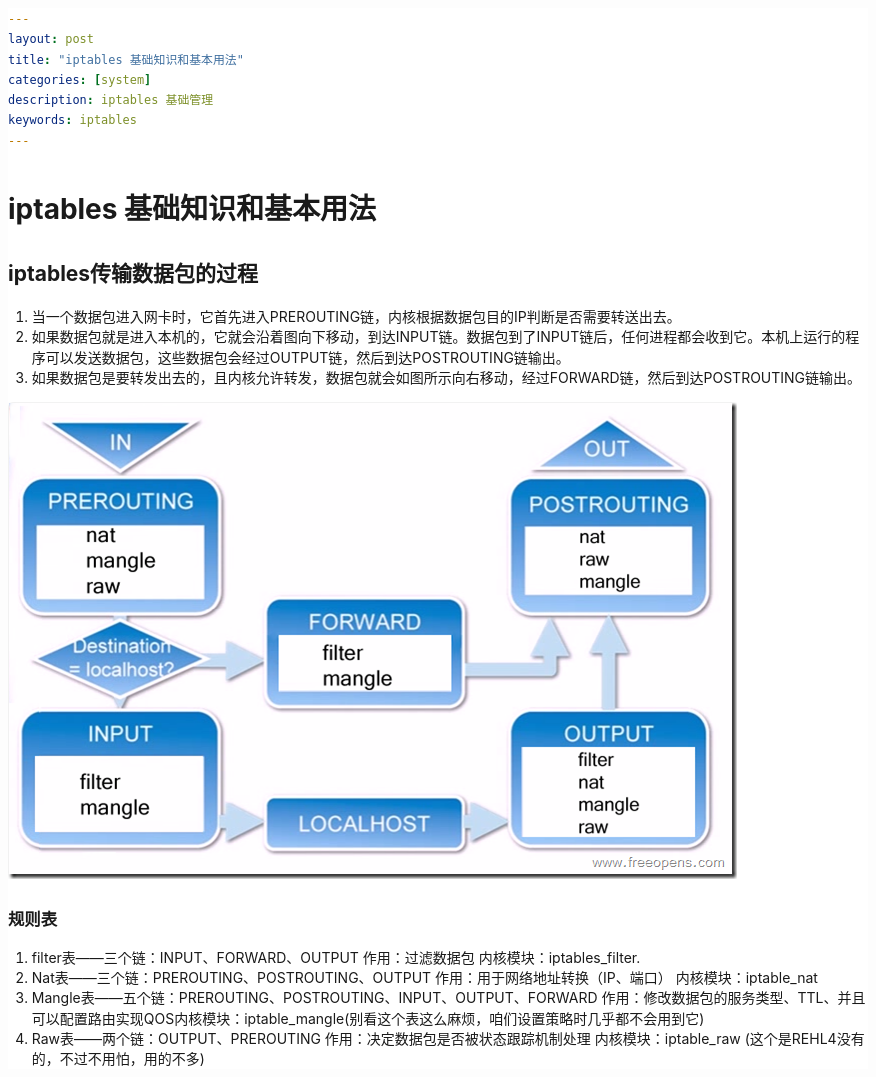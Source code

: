 ```yaml
---
layout: post
title: "iptables 基础知识和基本用法"
categories: [system]
description: iptables 基础管理
keywords: iptables
---
```



# iptables 基础知识和基本用法


## iptables传输数据包的过程

1. 当一个数据包进入网卡时，它首先进入PREROUTING链，内核根据数据包目的IP判断是否需要转送出去。
2. 如果数据包就是进入本机的，它就会沿着图向下移动，到达INPUT链。数据包到了INPUT链后，任何进程都会收到它。本机上运行的程序可以发送数据包，这些数据包会经过OUTPUT链，然后到达POSTROUTING链输出。
3. 如果数据包是要转发出去的，且内核允许转发，数据包就会如图所示向右移动，经过FORWARD链，然后到达POSTROUTING链输出。


![2017-08-31-iptables-basic-theory.png](/images/post/2017/2017-08-31-iptables-basic-theory.png)

### 规则表
1. filter表——三个链：INPUT、FORWARD、OUTPUT
作用：过滤数据包  内核模块：iptables_filter.
2. Nat表——三个链：PREROUTING、POSTROUTING、OUTPUT
作用：用于网络地址转换（IP、端口） 内核模块：iptable_nat
3. Mangle表——五个链：PREROUTING、POSTROUTING、INPUT、OUTPUT、FORWARD
作用：修改数据包的服务类型、TTL、并且可以配置路由实现QOS内核模块：iptable_mangle(别看这个表这么麻烦，咱们设置策略时几乎都不会用到它)
4. Raw表——两个链：OUTPUT、PREROUTING
作用：决定数据包是否被状态跟踪机制处理  内核模块：iptable_raw
(这个是REHL4没有的，不过不用怕，用的不多)
